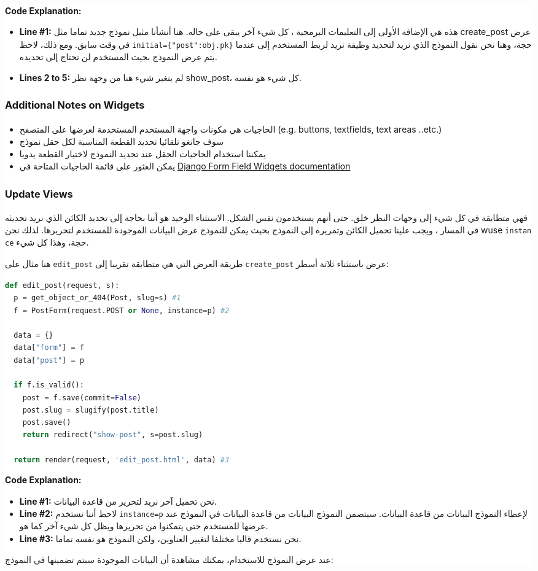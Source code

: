 **Code Explanation:**
- **Line #1:** هذه هي الإضافة الأولى إلى التعليمات البرمجية ، كل شيء آخر يبقى على حاله. هنا أنشأنا مثيل نموذج جديد تماما مثل create_post عرض في وقت سابق. ومع ذلك، لاحظ `initial={"post":obj.pk}` حجة، وهنا نحن نقول النموذج الذي نريد لتحديد وظيفة نريد لربط المستخدم إلى عندما يتم عرض النموذج بحيث المستخدم لن تحتاج إلى تحديده.

- **Lines 2 to 5:** لم يتغير شيء هنا من وجهة نظر show_post، كل شيء هو نفسه.

### Additional Notes on Widgets

- الحاجيات هي مكونات واجهة المستخدم المستخدمة لعرضها على المتصفح (e.g. buttons, textfields, text areas ..etc.)
- سوف جانغو تلقائيا تحديد القطعة المناسبة لكل حقل نموذج
- يمكننا استخدام الحاجيات الحقل عند تحديد النموذج لاختيار القطعة يدويا
- يمكن العثور على قائمة الحاجيات المتاحة في [Django Form Field Widgets documentation](https://docs.djangoproject.com/en/3.2/ref/forms/widgets/)

### Update Views

فهي متطابقة في كل شيء إلى وجهات النظر خلق. حتى أنهم يستخدمون نفس الشكل. الاستثناء الوحيد هو أننا بحاجة إلى تحديد الكائن الذي نريد تحديثه في المسار ، ويجب علينا تحميل الكائن وتمريره إلى النموذج بحيث يمكن للنموذج عرض البيانات الموجودة للمستخدم لتحريرها. لذلك نحن wuse `instance` حجة، وهذا كل شيء.

هنا مثال على `edit_post` طريقة العرض التي هي متطابقة تقريبا إلى `create_post` عرض باستثناء ثلاثة أسطر:


```python
def edit_post(request, s):
  p = get_object_or_404(Post, slug=s) #1
  f = PostForm(request.POST or None, instance=p) #2

  data = {}
  data["form"] = f
  data["post"] = p

  if f.is_valid():
    post = f.save(commit=False)
    post.slug = slugify(post.title)
    post.save()
    return redirect("show-post", s=post.slug)

  return render(request, 'edit_post.html', data) #3
```

**Code Explanation:**

- **Line #1:** نحن تحميل آخر نريد لتحرير من قاعدة البيانات.
- **Line #2:** لاحظ أننا نستخدم `instance=p` لإعطاء النموذج البيانات من قاعدة البيانات. سيتضمن النموذج البيانات من قاعدة البيانات في النموذج عند عرضها للمستخدم حتى يتمكنوا من تحريرها ويظل كل شيء آخر كما هو.
- **Line #3:** نحن نستخدم قالبا مختلفا لتغيير العناوين، ولكن النموذج هو نفسه تماما.


عند عرض النموذج للاستخدام، يمكنك مشاهدة أن البيانات الموجودة سيتم تضمينها في النموذج:
